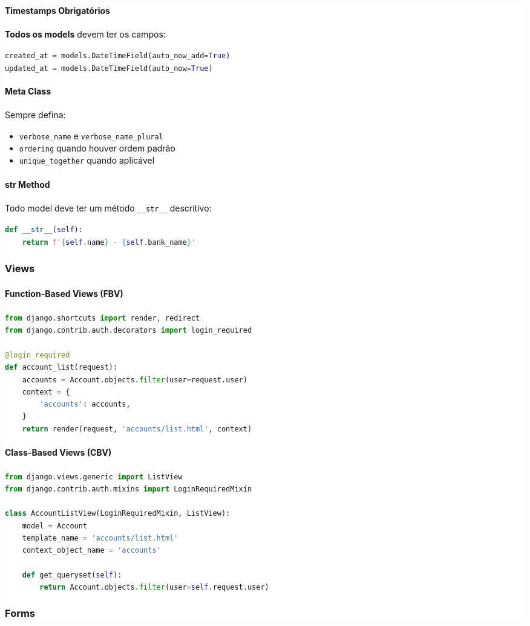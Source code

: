 #### Timestamps Obrigatórios
**Todos os models** devem ter os campos:
```python
created_at = models.DateTimeField(auto_now_add=True)
updated_at = models.DateTimeField(auto_now=True)
```

#### Meta Class
Sempre defina:
- `verbose_name` e `verbose_name_plural`
- `ordering` quando houver ordem padrão
- `unique_together` quando aplicável

#### __str__ Method
Todo model deve ter um método `__str__` descritivo:
```python
def __str__(self):
    return f'{self.name} - {self.bank_name}'
```

### Views

#### Function-Based Views (FBV)
```python
from django.shortcuts import render, redirect
from django.contrib.auth.decorators import login_required

@login_required
def account_list(request):
    accounts = Account.objects.filter(user=request.user)
    context = {
        'accounts': accounts,
    }
    return render(request, 'accounts/list.html', context)
```

#### Class-Based Views (CBV)
```python
from django.views.generic import ListView
from django.contrib.auth.mixins import LoginRequiredMixin

class AccountListView(LoginRequiredMixin, ListView):
    model = Account
    template_name = 'accounts/list.html'
    context_object_name = 'accounts'

    def get_queryset(self):
        return Account.objects.filter(user=self.request.user)
```

### Forms
